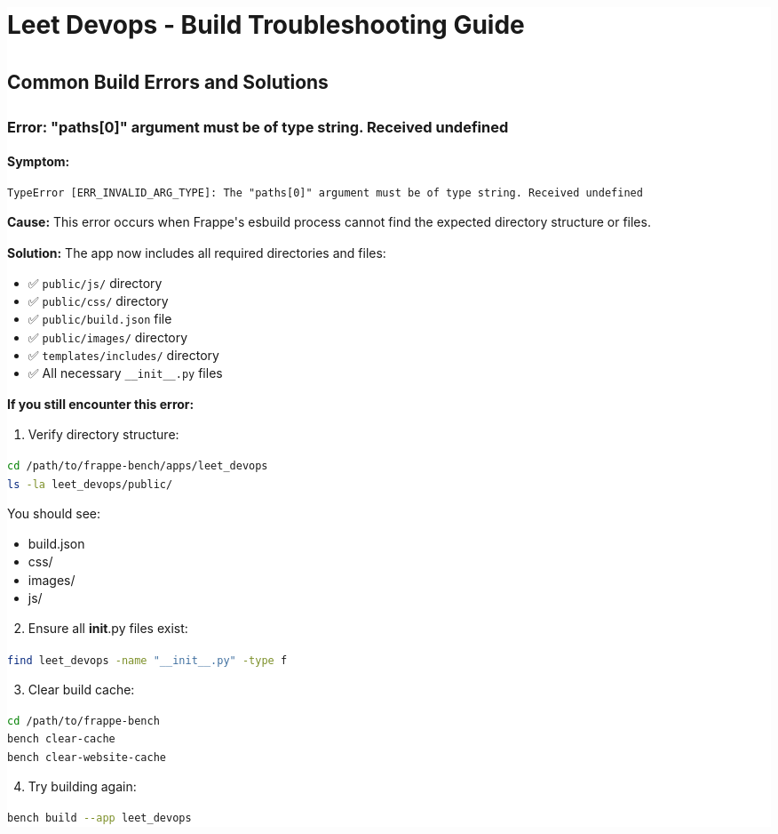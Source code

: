 # Leet Devops - Build Troubleshooting Guide

## Common Build Errors and Solutions

### Error: "paths[0]" argument must be of type string. Received undefined

**Symptom:**
```
TypeError [ERR_INVALID_ARG_TYPE]: The "paths[0]" argument must be of type string. Received undefined
```

**Cause:**
This error occurs when Frappe's esbuild process cannot find the expected directory structure or files.

**Solution:**
The app now includes all required directories and files:
- ✅ `public/js/` directory
- ✅ `public/css/` directory
- ✅ `public/build.json` file
- ✅ `public/images/` directory
- ✅ `templates/includes/` directory
- ✅ All necessary `__init__.py` files

**If you still encounter this error:**

1. Verify directory structure:
```bash
cd /path/to/frappe-bench/apps/leet_devops
ls -la leet_devops/public/
```

You should see:
- build.json
- css/
- images/
- js/

2. Ensure all __init__.py files exist:
```bash
find leet_devops -name "__init__.py" -type f
```

3. Clear build cache:
```bash
cd /path/to/frappe-bench
bench clear-cache
bench clear-website-cache
```

4. Try building again:
```bash
bench build --app leet_devops
```
